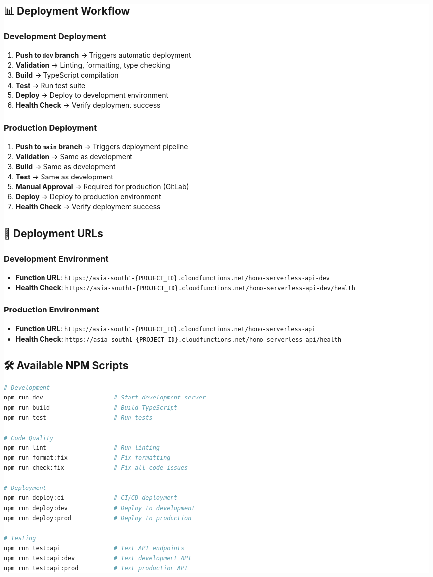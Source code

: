 ## 📊 Deployment Workflow

### Development Deployment
1. **Push to `dev` branch** → Triggers automatic deployment
2. **Validation** → Linting, formatting, type checking
3. **Build** → TypeScript compilation
4. **Test** → Run test suite
5. **Deploy** → Deploy to development environment
6. **Health Check** → Verify deployment success

### Production Deployment
1. **Push to `main` branch** → Triggers deployment pipeline
2. **Validation** → Same as development
3. **Build** → Same as development
4. **Test** → Same as development
5. **Manual Approval** → Required for production (GitLab)
6. **Deploy** → Deploy to production environment
7. **Health Check** → Verify deployment success

## 🔗 Deployment URLs

### Development Environment
- **Function URL**: `https://asia-south1-{PROJECT_ID}.cloudfunctions.net/hono-serverless-api-dev`
- **Health Check**: `https://asia-south1-{PROJECT_ID}.cloudfunctions.net/hono-serverless-api-dev/health`

### Production Environment
- **Function URL**: `https://asia-south1-{PROJECT_ID}.cloudfunctions.net/hono-serverless-api`
- **Health Check**: `https://asia-south1-{PROJECT_ID}.cloudfunctions.net/hono-serverless-api/health`

## 🛠️ Available NPM Scripts

```bash
# Development
npm run dev                    # Start development server
npm run build                  # Build TypeScript
npm run test                   # Run tests

# Code Quality
npm run lint                   # Run linting
npm run format:fix             # Fix formatting
npm run check:fix              # Fix all code issues

# Deployment
npm run deploy:ci              # CI/CD deployment
npm run deploy:dev             # Deploy to development
npm run deploy:prod            # Deploy to production

# Testing
npm run test:api               # Test API endpoints
npm run test:api:dev           # Test development API
npm run test:api:prod          # Test production API
```
